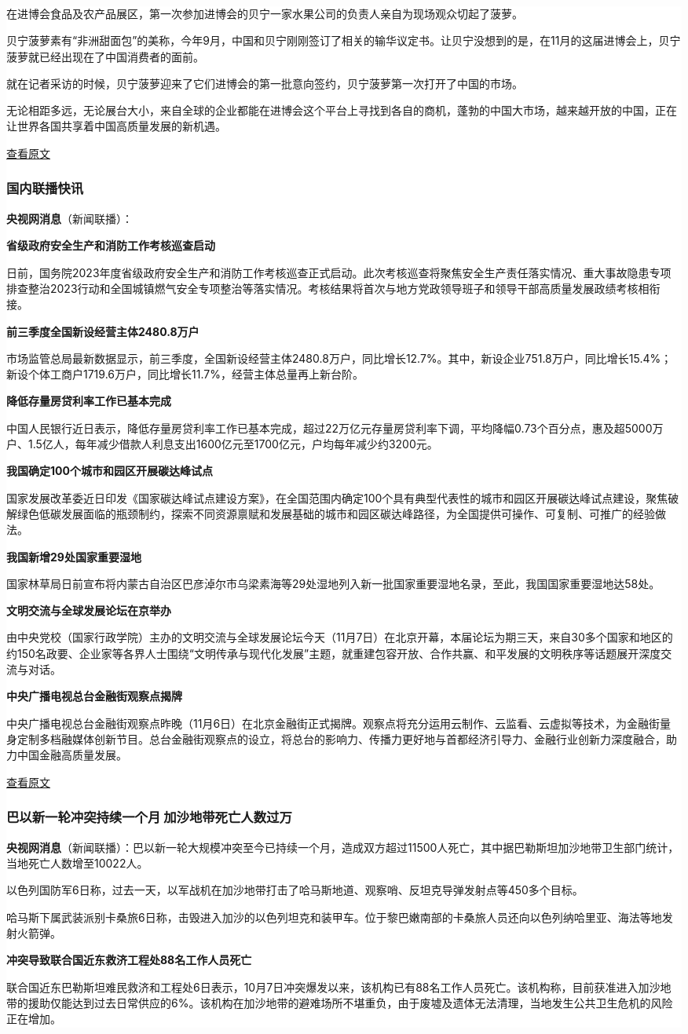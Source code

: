 在进博会食品及农产品展区，第一次参加进博会的贝宁一家水果公司的负责人亲自为现场观众切起了菠萝。

贝宁菠萝素有“非洲甜面包”的美称，今年9月，中国和贝宁刚刚签订了相关的输华议定书。让贝宁没想到的是，在11月的这届进博会上，贝宁菠萝就已经出现在了中国消费者的面前。

就在记者采访的时候，贝宁菠萝迎来了它们进博会的第一批意向签约，贝宁菠萝第一次打开了中国的市场。

无论相距多远，无论展台大小，来自全球的企业都能在进博会这个平台上寻找到各自的商机，蓬勃的中国大市场，越来越开放的中国，正在让世界各国共享着中国高质量发展的新机遇。


[查看原文](https://tv.cctv.com/2023/11/07/VIDE4D3IuwmRxrBNVjMjdm2w231107.shtml)

### 国内联播快讯

**央视网消息**（新闻联播）：

**省级政府安全生产和消防工作考核巡查启动**

日前，国务院2023年度省级政府安全生产和消防工作考核巡查正式启动。此次考核巡查将聚焦安全生产责任落实情况、重大事故隐患专项排查整治2023行动和全国城镇燃气安全专项整治等落实情况。考核结果将首次与地方党政领导班子和领导干部高质量发展政绩考核相衔接。

**前三季度全国新设经营主体2480.8万户**

市场监管总局最新数据显示，前三季度，全国新设经营主体2480.8万户，同比增长12.7%。其中，新设企业751.8万户，同比增长15.4%；新设个体工商户1719.6万户，同比增长11.7%，经营主体总量再上新台阶。

**降低存量房贷利率工作已基本完成**

中国人民银行近日表示，降低存量房贷利率工作已基本完成，超过22万亿元存量房贷利率下调，平均降幅0.73个百分点，惠及超5000万户、1.5亿人，每年减少借款人利息支出1600亿元至1700亿元，户均每年减少约3200元。

**我国确定100个城市和园区开展碳达峰试点**

国家发展改革委近日印发《国家碳达峰试点建设方案》，在全国范围内确定100个具有典型代表性的城市和园区开展碳达峰试点建设，聚焦破解绿色低碳发展面临的瓶颈制约，探索不同资源禀赋和发展基础的城市和园区碳达峰路径，为全国提供可操作、可复制、可推广的经验做法。

**我国新增29处国家重要湿地**

国家林草局日前宣布将内蒙古自治区巴彦淖尔市乌梁素海等29处湿地列入新一批国家重要湿地名录，至此，我国国家重要湿地达58处。

**文明交流与全球发展论坛在京举办**

由中央党校（国家行政学院）主办的文明交流与全球发展论坛今天（11月7日）在北京开幕，本届论坛为期三天，来自30多个国家和地区的约150名政要、企业家等各界人士围绕“文明传承与现代化发展”主题，就重建包容开放、合作共赢、和平发展的文明秩序等话题展开深度交流与对话。

**中央广播电视总台金融街观察点揭牌**

中央广播电视总台金融街观察点昨晚（11月6日）在北京金融街正式揭牌。观察点将充分运用云制作、云监看、云虚拟等技术，为金融街量身定制多档融媒体创新节目。总台金融街观察点的设立，将总台的影响力、传播力更好地与首都经济引导力、金融行业创新力深度融合，助力中国金融高质量发展。


[查看原文](https://tv.cctv.com/2023/11/07/VIDESCqrjAcJdyyTS0BxxNVQ231107.shtml)

### 巴以新一轮冲突持续一个月 加沙地带死亡人数过万

**央视网消息**（新闻联播）：巴以新一轮大规模冲突至今已持续一个月，造成双方超过11500人死亡，其中据巴勒斯坦加沙地带卫生部门统计，当地死亡人数增至10022人。

以色列国防军6日称，过去一天，以军战机在加沙地带打击了哈马斯地道、观察哨、反坦克导弹发射点等450多个目标。

哈马斯下属武装派别卡桑旅6日称，击毁进入加沙的以色列坦克和装甲车。位于黎巴嫩南部的卡桑旅人员还向以色列纳哈里亚、海法等地发射火箭弹。

**冲突导致联合国近东救济工程处88名工作人员死亡**

联合国近东巴勒斯坦难民救济和工程处6日表示，10月7日冲突爆发以来，该机构已有88名工作人员死亡。该机构称，目前获准进入加沙地带的援助仅能达到过去日常供应的6%。该机构在加沙地带的避难场所不堪重负，由于废墟及遗体无法清理，当地发生公共卫生危机的风险正在增加。
